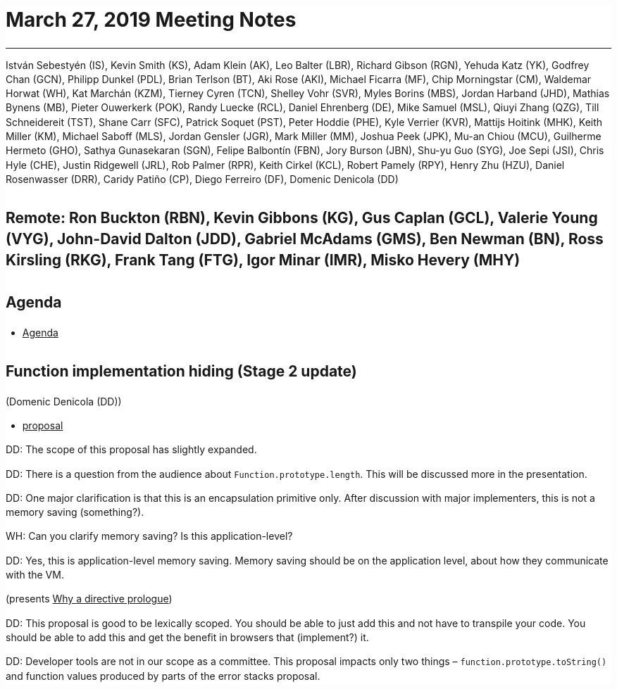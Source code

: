 # March 27, 2019 Meeting Notes
-----
István Sebestyén (IS), Kevin Smith (KS), Adam Klein (AK), Leo Balter (LBR), Richard Gibson (RGN), Yehuda Katz (YK), Godfrey Chan (GCN), Philipp Dunkel (PDL), Brian Terlson (BT), Aki Rose (AKI), Michael Ficarra (MF), Chip Morningstar (CM), Waldemar Horwat (WH), Kat Marchán (KZM), Tierney Cyren (TCN), Shelley Vohr (SVR), Myles Borins (MBS), Jordan Harband (JHD), Mathias Bynens (MB), Pieter Ouwerkerk (POK), Randy Luecke (RCL), Daniel Ehrenberg (DE), Mike Samuel (MSL), Qiuyi Zhang (QZG), Till Schneidereit (TST), Shane Carr (SFC), Patrick Soquet (PST), Peter Hoddie (PHE), Kyle Verrier (KVR), Mattijs Hoitink (MHK), Keith Miller (KM), Michael Saboff (MLS), Jordan Gensler (JGR), Mark Miller (MM), Joshua Peek (JPK), Mu-an Chiou (MCU), Guilherme Hermeto (GHO), Sathya Gunasekaran (SGN), Felipe Balbontín (FBN), Jory Burson (JBN), Shu-yu Guo (SYG), Joe Sepi (JSI), Chris Hyle (CHE), Justin Ridgewell (JRL), Rob Palmer (RPR), Keith Cirkel (KCL), Robert Pamely (RPY), Henry Zhu (HZU), Daniel Rosenwasser (DRR), Caridy Patiño (CP), Diego Ferreiro (DF), Domenic Denicola (DD)

Remote:
Ron Buckton (RBN), Kevin Gibbons (KG), Gus Caplan (GCL), Valerie Young (VYG), John-David Dalton (JDD), Gabriel McAdams (GMS), Ben Newman (BN), Ross Kirsling (RKG), Frank Tang (FTG), Igor Minar (IMR), Misko Hevery (MHY)
-----


## Agenda

- [Agenda](https://github.com/tc39/agendas/blob/master/2019/03.md)


## Function implementation hiding (Stage 2 update)

(Domenic Denicola (DD))

- [proposal](https://github.com/domenic/proposal-function-implementation-hiding)

DD: The scope of this proposal has slightly expanded.

DD: There is a question from the audience about `Function.prototype.length`. This will be discussed more in the presentation.

DD: One major clarification is that this is an encapsulation primitive only. After discussion with major implementers, this is not a memory saving (something?).

WH: Can you clarify memory saving? Is this application-level?

DD: Yes, this is application-level memory saving. Memory saving should be on the application level, about how they communicate with the VM.

(presents [Why a directive prologue](https://github.com/tc39/proposal-function-implementation-hiding#why-a-directive-prologue))

DD: This proposal is good to be lexically scoped. You should be able to just add this and not have to transpile your code. You should be able to add this and get the benefit in browsers that (implement?) it.

DD: Developer tools are not in our scope as a committee. This proposal impacts only two things – `function.prototype.toString()` and function values produced by parts of the error stacks proposal.
